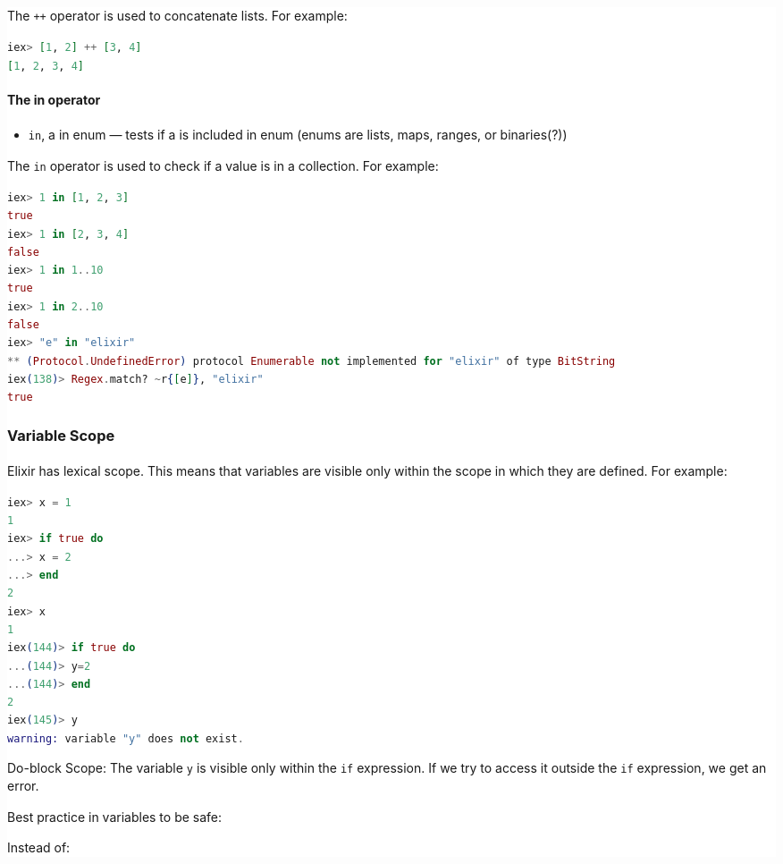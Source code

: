 The `++` operator is used to concatenate lists. For example:

```elixir
iex> [1, 2] ++ [3, 4]
[1, 2, 3, 4]
```

#### The in operator

* `in`, a in enum — tests if a is included in enum (enums are lists, maps, ranges, or binaries(?))

The `in` operator is used to check if a value is in a collection. For example:

```elixir
iex> 1 in [1, 2, 3]
true
iex> 1 in [2, 3, 4]
false
iex> 1 in 1..10
true
iex> 1 in 2..10
false
iex> "e" in "elixir"
** (Protocol.UndefinedError) protocol Enumerable not implemented for "elixir" of type BitString
iex(138)> Regex.match? ~r{[e]}, "elixir"
true
```

### Variable Scope

Elixir has lexical scope. This means that variables are visible only within the scope in which they are defined. For example:

```elixir
iex> x = 1
1
iex> if true do
...> x = 2
...> end
2
iex> x
1
iex(144)> if true do
...(144)> y=2
...(144)> end
2
iex(145)> y
warning: variable "y" does not exist.
```

Do-block Scope: The variable `y` is visible only within the `if` expression. If we try to access it outside the `if` expression, we get an error.

Best practice in variables to be safe:

Instead of:
